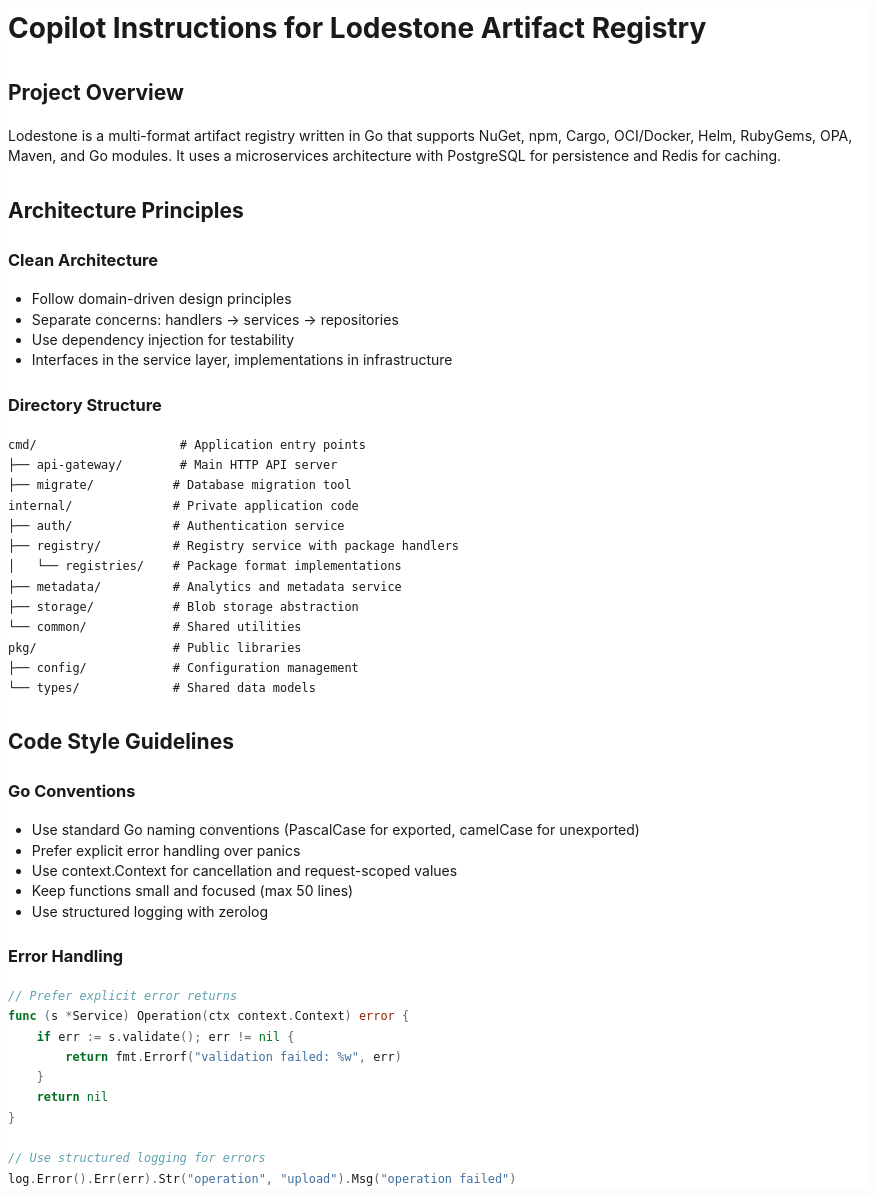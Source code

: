 # Copilot Instructions for Lodestone Artifact Registry

## Project Overview
Lodestone is a multi-format artifact registry written in Go that supports NuGet, npm, Cargo, OCI/Docker, Helm, RubyGems, OPA, Maven, and Go modules. It uses a microservices architecture with PostgreSQL for persistence and Redis for caching.

## Architecture Principles

### Clean Architecture
- Follow domain-driven design principles
- Separate concerns: handlers → services → repositories
- Use dependency injection for testability
- Interfaces in the service layer, implementations in infrastructure

### Directory Structure
```
cmd/                    # Application entry points
├── api-gateway/        # Main HTTP API server
├── migrate/           # Database migration tool
internal/              # Private application code
├── auth/              # Authentication service
├── registry/          # Registry service with package handlers
│   └── registries/    # Package format implementations
├── metadata/          # Analytics and metadata service
├── storage/           # Blob storage abstraction
└── common/            # Shared utilities
pkg/                   # Public libraries
├── config/            # Configuration management
└── types/             # Shared data models
```

## Code Style Guidelines

### Go Conventions
- Use standard Go naming conventions (PascalCase for exported, camelCase for unexported)
- Prefer explicit error handling over panics
- Use context.Context for cancellation and request-scoped values
- Keep functions small and focused (max 50 lines)
- Use structured logging with zerolog

### Error Handling
```go
// Prefer explicit error returns
func (s *Service) Operation(ctx context.Context) error {
    if err := s.validate(); err != nil {
        return fmt.Errorf("validation failed: %w", err)
    }
    return nil
}

// Use structured logging for errors
log.Error().Err(err).Str("operation", "upload").Msg("operation failed")
```
